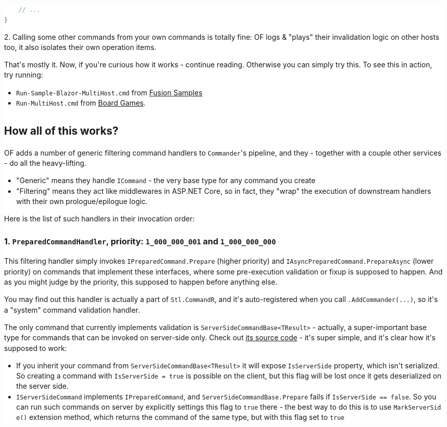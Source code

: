 ```cs
    // ... 
}
```

‎2. Calling some other commands from your own commands is totally fine:
OF logs & "plays" their invalidation logic on other hosts too,
it also isolates their own operation items.

That's mostly it. Now, if you're curious how it works - continue reading.
Otherwise you can simply try this. To see this in action, try running:

- `Run-Sample-Blazor-MultiHost.cmd` from
  [Fusion Samples](https://github.com/servicetitan/Stl.Fusion.Samples)
- `Run-MultiHost.cmd` from
  [Board Games](https://github.com/alexyakunin/BoardGames).

## How all of this works?

OF adds a number of generic filtering command handlers to `Commander`'s
pipeline, and they - together with a couple other services - do all the
heavy-lifting.

- "Generic" means they handle `ICommand` - the very base type for
  any command you create
- "Filtering" means they act like middlewares in ASP.NET Core, so
  in fact, they "wrap" the execution of downstream handlers with
  their own prologue/epilogue logic.

Here is the list of such handlers in their invocation order:

### 1. `PreparedCommandHandler`, priority: `1_000_000_001` and  `1_000_000_000`

This filtering handler simply invokes `IPreparedCommand.Prepare`
(higher priority) and `IAsyncPreparedCommand.PrepareAsync` (lower priority)
on commands that implement these interfaces, where some pre-execution
validation or fixup is supposed to happen. And as you might judge by
the priority, this supposed to happen before anything else.

You may find out this handler is actually a part of `Stl.CommandR`,
and it's auto-registered when you call `.AddCommander(...)`, so
it's a "system" command validation handler.

The only command that currently implements validation is
`ServerSideCommandBase<TResult>` - actually, a super-important
base type for commands that can be invoked on server-side only.
Check out
[its source code](https://github.com/servicetitan/Stl.Fusion/blob/master/src/Stl.CommandR/Commands/ServerSideCommandBase.cs) -
it's super simple, and it's clear how it's supposed to work:

- If you inherit your command from `ServerSideCommandBase<TResult>`
  it will expose `IsServerSide` property, which isn't serialized.
  So creating a command with `IsServerSide = true` is possible
  on the client, but this flag will be lost once it gets
  deserialized on the server side.
- `IServerSideCommand` implements `IPreparedCommand`, and
  `ServerSideCommandBase.Prepare` fails if `IsServerSide == false`.
  So you can run such commands on server by explicitly settings
  this flag to `true` there - the best way to do this is to use
  `MarkServerSide()` extension method, which returns the command
  of the same type, but with this flag set to `true`
